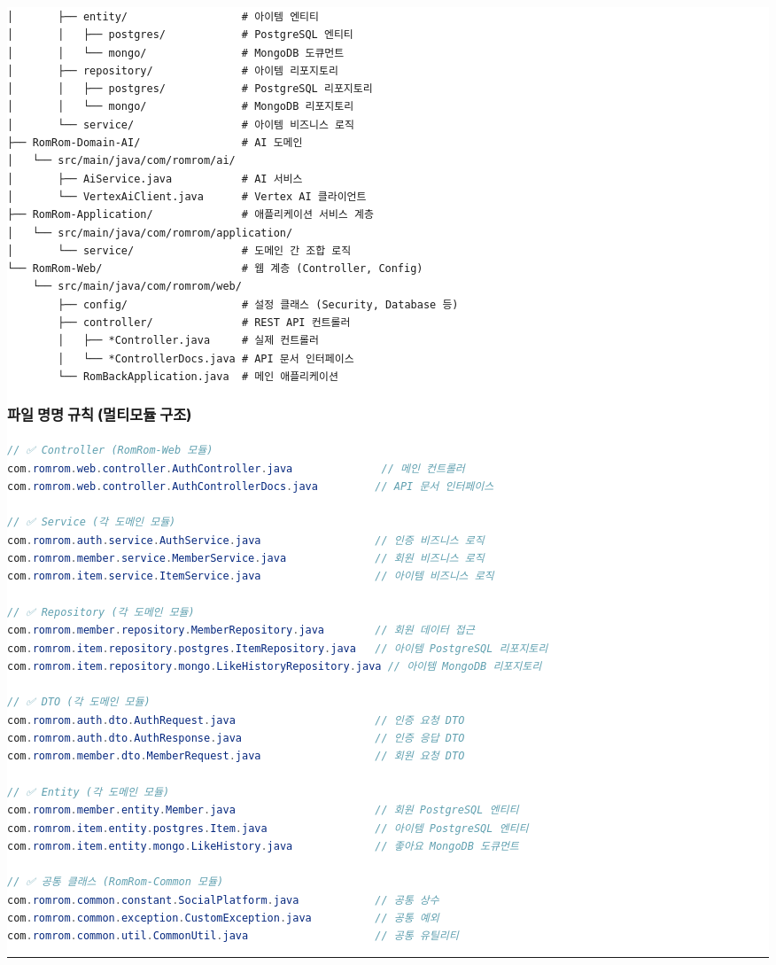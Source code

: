 ```
│       ├── entity/                  # 아이템 엔티티
│       │   ├── postgres/            # PostgreSQL 엔티티
│       │   └── mongo/               # MongoDB 도큐먼트
│       ├── repository/              # 아이템 리포지토리
│       │   ├── postgres/            # PostgreSQL 리포지토리
│       │   └── mongo/               # MongoDB 리포지토리
│       └── service/                 # 아이템 비즈니스 로직
├── RomRom-Domain-AI/                # AI 도메인
│   └── src/main/java/com/romrom/ai/
│       ├── AiService.java           # AI 서비스
│       └── VertexAiClient.java      # Vertex AI 클라이언트
├── RomRom-Application/              # 애플리케이션 서비스 계층
│   └── src/main/java/com/romrom/application/
│       └── service/                 # 도메인 간 조합 로직
└── RomRom-Web/                      # 웹 계층 (Controller, Config)
    └── src/main/java/com/romrom/web/
        ├── config/                  # 설정 클래스 (Security, Database 등)
        ├── controller/              # REST API 컨트롤러
        │   ├── *Controller.java     # 실제 컨트롤러
        │   └── *ControllerDocs.java # API 문서 인터페이스
        └── RomBackApplication.java  # 메인 애플리케이션
```

### 파일 명명 규칙 (멀티모듈 구조)
```java
// ✅ Controller (RomRom-Web 모듈)
com.romrom.web.controller.AuthController.java              // 메인 컨트롤러
com.romrom.web.controller.AuthControllerDocs.java         // API 문서 인터페이스

// ✅ Service (각 도메인 모듈)
com.romrom.auth.service.AuthService.java                  // 인증 비즈니스 로직
com.romrom.member.service.MemberService.java              // 회원 비즈니스 로직
com.romrom.item.service.ItemService.java                  // 아이템 비즈니스 로직

// ✅ Repository (각 도메인 모듈)
com.romrom.member.repository.MemberRepository.java        // 회원 데이터 접근
com.romrom.item.repository.postgres.ItemRepository.java   // 아이템 PostgreSQL 리포지토리
com.romrom.item.repository.mongo.LikeHistoryRepository.java // 아이템 MongoDB 리포지토리

// ✅ DTO (각 도메인 모듈)
com.romrom.auth.dto.AuthRequest.java                      // 인증 요청 DTO
com.romrom.auth.dto.AuthResponse.java                     // 인증 응답 DTO
com.romrom.member.dto.MemberRequest.java                  // 회원 요청 DTO

// ✅ Entity (각 도메인 모듈)
com.romrom.member.entity.Member.java                      // 회원 PostgreSQL 엔티티
com.romrom.item.entity.postgres.Item.java                 // 아이템 PostgreSQL 엔티티
com.romrom.item.entity.mongo.LikeHistory.java             // 좋아요 MongoDB 도큐먼트

// ✅ 공통 클래스 (RomRom-Common 모듈)
com.romrom.common.constant.SocialPlatform.java            // 공통 상수
com.romrom.common.exception.CustomException.java          // 공통 예외
com.romrom.common.util.CommonUtil.java                    // 공통 유틸리티
```

---